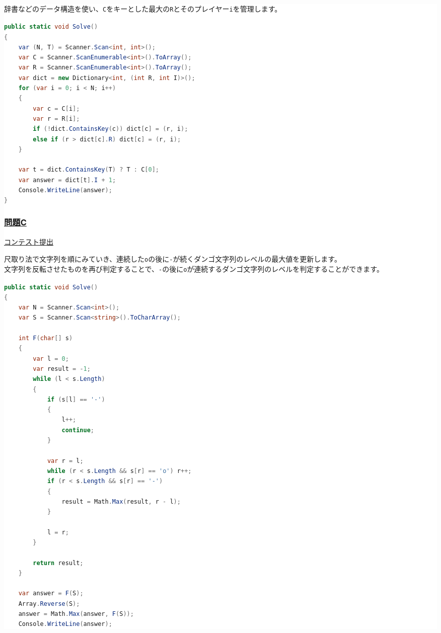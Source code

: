 辞書などのデータ構造を使い、`C`をキーとした最大の`R`とそのプレイヤー`i`を管理します。

```csharp
public static void Solve()
{
    var (N, T) = Scanner.Scan<int, int>();
    var C = Scanner.ScanEnumerable<int>().ToArray();
    var R = Scanner.ScanEnumerable<int>().ToArray();
    var dict = new Dictionary<int, (int R, int I)>();
    for (var i = 0; i < N; i++)
    {
        var c = C[i];
        var r = R[i];
        if (!dict.ContainsKey(c)) dict[c] = (r, i);
        else if (r > dict[c].R) dict[c] = (r, i);
    }

    var t = dict.ContainsKey(T) ? T : C[0];
    var answer = dict[t].I + 1;
    Console.WriteLine(answer);
}
```

### [問題C](https://atcoder.jp/contests/abc299/tasks/abc299_c)

[コンテスト提出](https://atcoder.jp/contests/ABC299/submissions/40844162)

尺取り法で文字列を順にみていき、連続した`o`の後に`-`が続くダンゴ文字列のレベルの最大値を更新します。  
文字列を反転させたものを再び判定することで、`-`の後に`o`が連続するダンゴ文字列のレベルを判定することができます。

```csharp
public static void Solve()
{
    var N = Scanner.Scan<int>();
    var S = Scanner.Scan<string>().ToCharArray();

    int F(char[] s)
    {
        var l = 0;
        var result = -1;
        while (l < s.Length)
        {
            if (s[l] == '-')
            {
                l++;
                continue;
            }

            var r = l;
            while (r < s.Length && s[r] == 'o') r++;
            if (r < s.Length && s[r] == '-')
            {
                result = Math.Max(result, r - l);
            }

            l = r;
        }

        return result;
    }

    var answer = F(S);
    Array.Reverse(S);
    answer = Math.Max(answer, F(S));
    Console.WriteLine(answer);
```